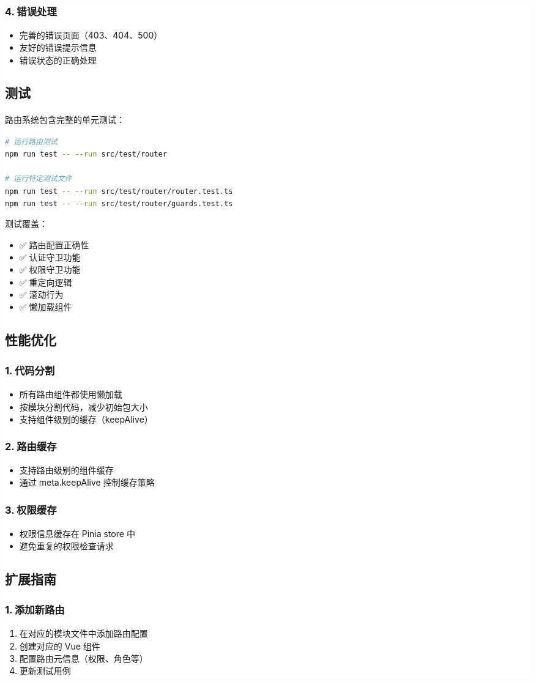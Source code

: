 ### 4. 错误处理

- 完善的错误页面（403、404、500）
- 友好的错误提示信息
- 错误状态的正确处理

## 测试

路由系统包含完整的单元测试：

```bash
# 运行路由测试
npm run test -- --run src/test/router

# 运行特定测试文件
npm run test -- --run src/test/router/router.test.ts
npm run test -- --run src/test/router/guards.test.ts
```

测试覆盖：
- ✅ 路由配置正确性
- ✅ 认证守卫功能
- ✅ 权限守卫功能
- ✅ 重定向逻辑
- ✅ 滚动行为
- ✅ 懒加载组件

## 性能优化

### 1. 代码分割

- 所有路由组件都使用懒加载
- 按模块分割代码，减少初始包大小
- 支持组件级别的缓存（keepAlive）

### 2. 路由缓存

- 支持路由级别的组件缓存
- 通过 meta.keepAlive 控制缓存策略

### 3. 权限缓存

- 权限信息缓存在 Pinia store 中
- 避免重复的权限检查请求

## 扩展指南

### 1. 添加新路由

1. 在对应的模块文件中添加路由配置
2. 创建对应的 Vue 组件
3. 配置路由元信息（权限、角色等）
4. 更新测试用例
